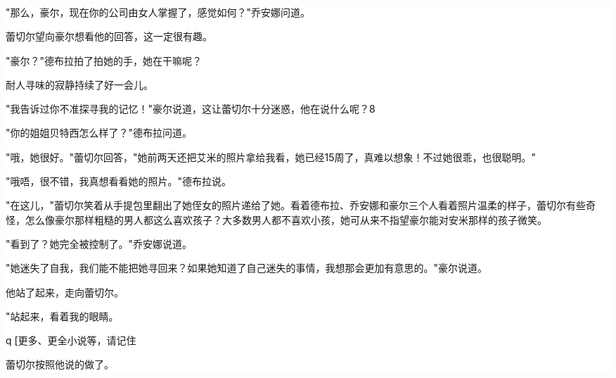 "那么，豪尔，现在你的公司由女人掌握了，感觉如何？"乔安娜问道。



蕾切尔望向豪尔想看他的回答，这一定很有趣。





"豪尔？"德布拉拍了拍她的手，她在干嘛呢？





耐人寻味的寂静持续了好一会儿。





"我告诉过你不准探寻我的记忆！"豪尔说道，这让蕾切尔十分迷惑，他在说什么呢？8





"你的姐姐贝特西怎么样了？"德布拉问道。



"哦，她很好。"蕾切尔回答，"她前两天还把艾米的照片拿给我看，她已经15周了，真难以想象！不过她很乖，也很聪明。"





"哦唔，很不错，我真想看看她的照片。"德布拉说。



"在这儿，"蕾切尔笑着从手提包里翻出了她侄女的照片递给了她。看着德布拉、乔安娜和豪尔三个人看着照片温柔的样子，蕾切尔有些奇怪，怎么像豪尔那样粗糙的男人都这么喜欢孩子？大多数男人都不喜欢小孩，她可从来不指望豪尔能对安米那样的孩子微笑。





"看到了？她完全被控制了。"乔安娜说道。





"她迷失了自我，我们能不能把她寻回来？如果她知道了自己迷失的事情，我想那会更加有意思的。"豪尔说道。





他站了起来，走向蕾切尔。





"站起来，看着我的眼睛。

q [更多、更全小说等，请记住





蕾切尔按照他说的做了。


